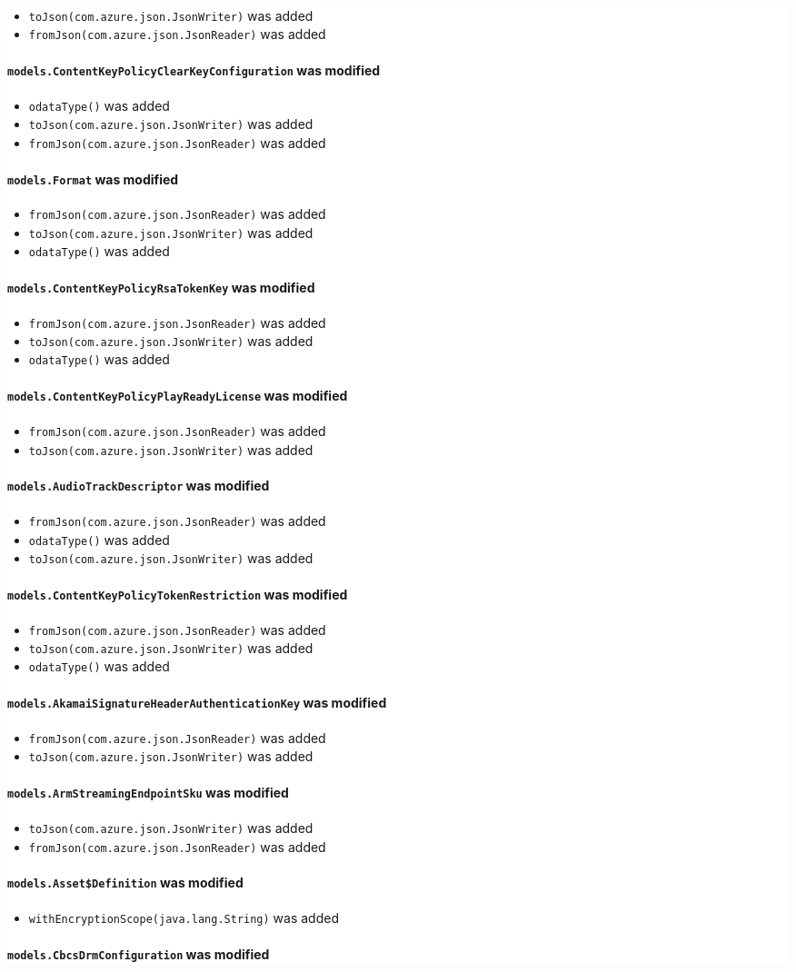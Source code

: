 * `toJson(com.azure.json.JsonWriter)` was added
* `fromJson(com.azure.json.JsonReader)` was added

#### `models.ContentKeyPolicyClearKeyConfiguration` was modified

* `odataType()` was added
* `toJson(com.azure.json.JsonWriter)` was added
* `fromJson(com.azure.json.JsonReader)` was added

#### `models.Format` was modified

* `fromJson(com.azure.json.JsonReader)` was added
* `toJson(com.azure.json.JsonWriter)` was added
* `odataType()` was added

#### `models.ContentKeyPolicyRsaTokenKey` was modified

* `fromJson(com.azure.json.JsonReader)` was added
* `toJson(com.azure.json.JsonWriter)` was added
* `odataType()` was added

#### `models.ContentKeyPolicyPlayReadyLicense` was modified

* `fromJson(com.azure.json.JsonReader)` was added
* `toJson(com.azure.json.JsonWriter)` was added

#### `models.AudioTrackDescriptor` was modified

* `fromJson(com.azure.json.JsonReader)` was added
* `odataType()` was added
* `toJson(com.azure.json.JsonWriter)` was added

#### `models.ContentKeyPolicyTokenRestriction` was modified

* `fromJson(com.azure.json.JsonReader)` was added
* `toJson(com.azure.json.JsonWriter)` was added
* `odataType()` was added

#### `models.AkamaiSignatureHeaderAuthenticationKey` was modified

* `fromJson(com.azure.json.JsonReader)` was added
* `toJson(com.azure.json.JsonWriter)` was added

#### `models.ArmStreamingEndpointSku` was modified

* `toJson(com.azure.json.JsonWriter)` was added
* `fromJson(com.azure.json.JsonReader)` was added

#### `models.Asset$Definition` was modified

* `withEncryptionScope(java.lang.String)` was added

#### `models.CbcsDrmConfiguration` was modified
